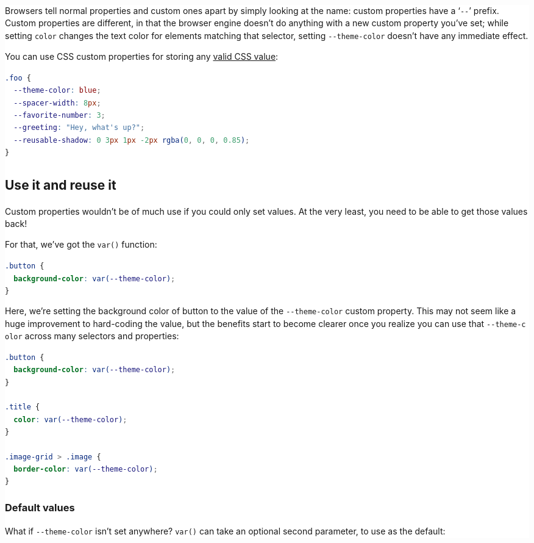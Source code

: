 Browsers tell normal properties and custom ones apart by simply looking at the name: custom properties have a ‘`--`’ prefix. Custom properties are different, in that the browser engine doesn’t do anything with a new custom property you’ve set; while setting `color` changes the text color for elements matching that selector, setting `--theme-color` doesn’t have any immediate effect.

You can use CSS custom properties for storing any [valid CSS value](https://developer.mozilla.org/en-US/docs/Web/CSS/Value_definition_syntax):

```css
.foo {
  --theme-color: blue;
  --spacer-width: 8px;
  --favorite-number: 3;
  --greeting: "Hey, what's up?";
  --reusable-shadow: 0 3px 1px -2px rgba(0, 0, 0, 0.85);
}
```

## Use it and reuse it

Custom properties wouldn’t be of much use if you could only set values. At the very least, you need to be able to get those values back!

For that, we’ve got the `var()` function:

```css
.button {
  background-color: var(--theme-color);
}
```

Here, we’re setting the background color of button to the value of the `--theme-color` custom property. This may not seem like a huge improvement to hard-coding the value, but the benefits start to become clearer once you realize you can use that `--theme-color` across many selectors and properties:

```css
.button {
  background-color: var(--theme-color);
}

.title {
  color: var(--theme-color);
}

.image-grid > .image {
  border-color: var(--theme-color);
}
```

### Default values

What if `--theme-color` isn’t set anywhere? `var()` can take an optional second parameter, to use as the default:
